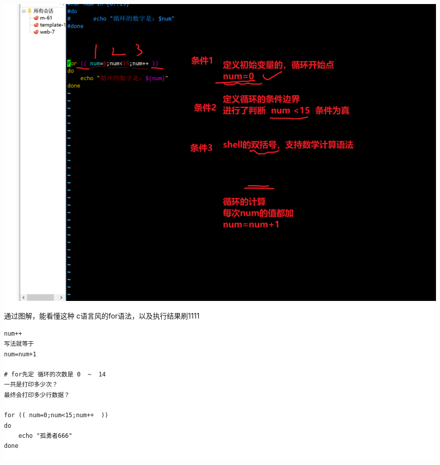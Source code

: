 ![image-20220630104301224](pic/image-20220630104301224.png)

通过图解，能看懂这种 c语言风的for语法，以及执行结果刷1111



```
num++
写法就等于
num=num+1

# for先定 循环的次数是 0  ~  14
一共是打印多少次？
最终会打印多少行数据？

for (( num=0;num<15;num++  ))
do
	echo "孤勇者666"  
done


```

